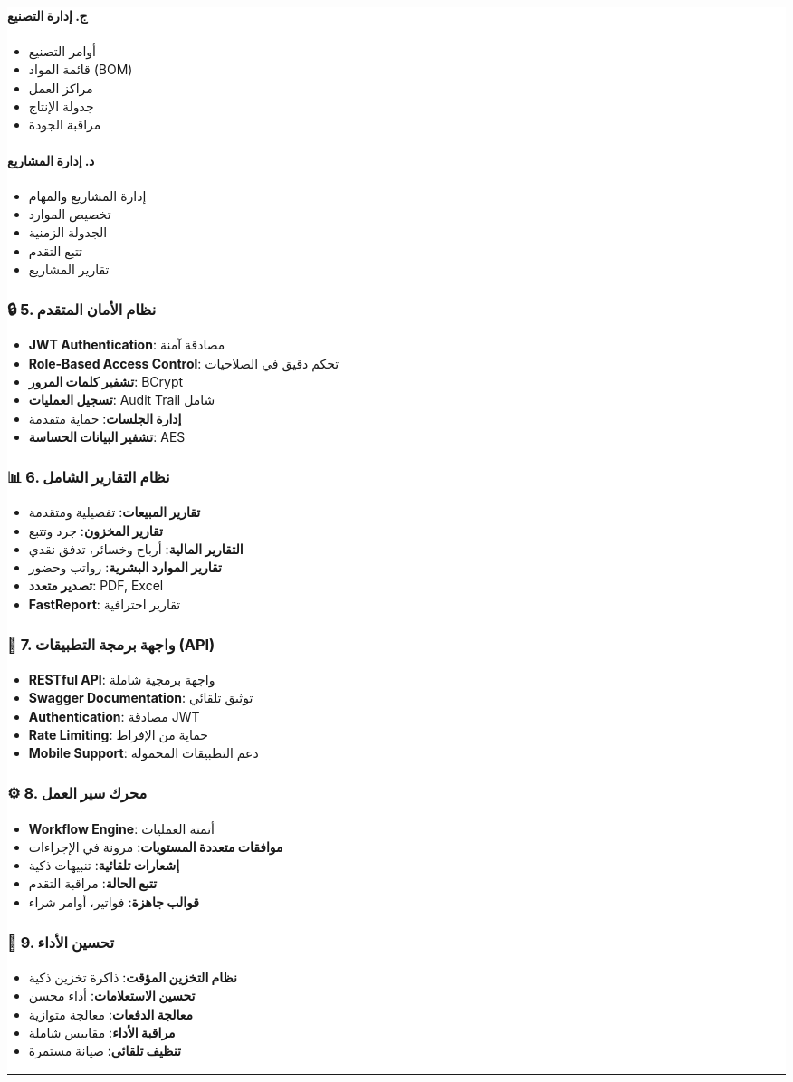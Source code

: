 #### **ج. إدارة التصنيع**
- أوامر التصنيع
- قائمة المواد (BOM)
- مراكز العمل
- جدولة الإنتاج
- مراقبة الجودة

#### **د. إدارة المشاريع**
- إدارة المشاريع والمهام
- تخصيص الموارد
- الجدولة الزمنية
- تتبع التقدم
- تقارير المشاريع

### 🔒 **5. نظام الأمان المتقدم**
- **JWT Authentication**: مصادقة آمنة
- **Role-Based Access Control**: تحكم دقيق في الصلاحيات
- **تشفير كلمات المرور**: BCrypt
- **تسجيل العمليات**: Audit Trail شامل
- **إدارة الجلسات**: حماية متقدمة
- **تشفير البيانات الحساسة**: AES

### 📊 **6. نظام التقارير الشامل**
- **تقارير المبيعات**: تفصيلية ومتقدمة
- **تقارير المخزون**: جرد وتتبع
- **التقارير المالية**: أرباح وخسائر، تدفق نقدي
- **تقارير الموارد البشرية**: رواتب وحضور
- **تصدير متعدد**: PDF, Excel
- **FastReport**: تقارير احترافية

### 🔌 **7. واجهة برمجة التطبيقات (API)**
- **RESTful API**: واجهة برمجية شاملة
- **Swagger Documentation**: توثيق تلقائي
- **Authentication**: مصادقة JWT
- **Rate Limiting**: حماية من الإفراط
- **Mobile Support**: دعم التطبيقات المحمولة

### ⚙️ **8. محرك سير العمل**
- **Workflow Engine**: أتمتة العمليات
- **موافقات متعددة المستويات**: مرونة في الإجراءات
- **إشعارات تلقائية**: تنبيهات ذكية
- **تتبع الحالة**: مراقبة التقدم
- **قوالب جاهزة**: فواتير، أوامر شراء

### 🚀 **9. تحسين الأداء**
- **نظام التخزين المؤقت**: ذاكرة تخزين ذكية
- **تحسين الاستعلامات**: أداء محسن
- **معالجة الدفعات**: معالجة متوازية
- **مراقبة الأداء**: مقاييس شاملة
- **تنظيف تلقائي**: صيانة مستمرة

---